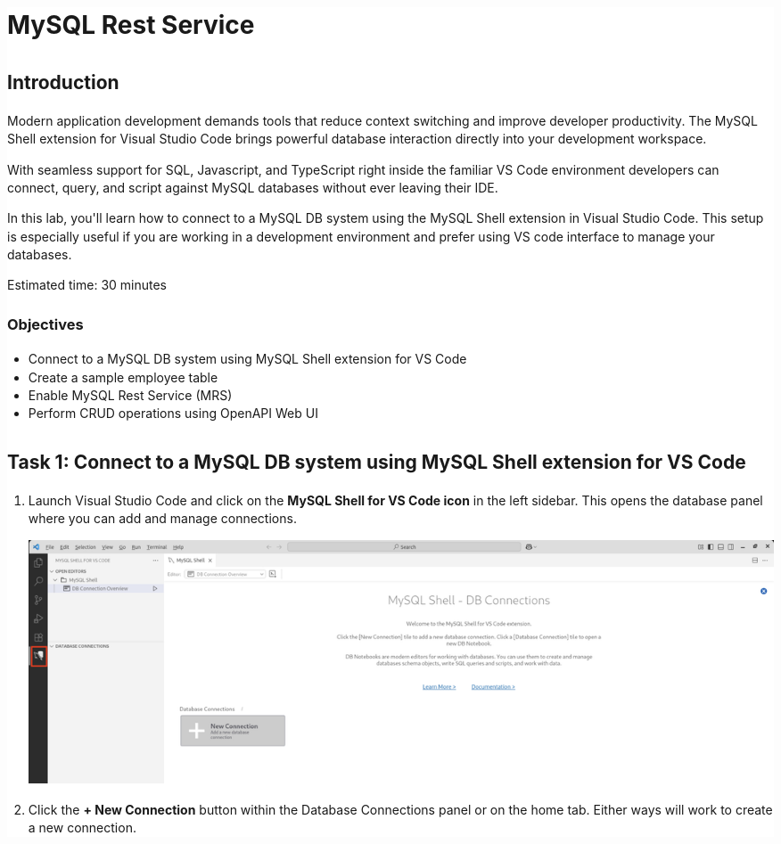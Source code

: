 # MySQL Rest Service

## Introduction

Modern application development demands tools that reduce context switching and improve developer productivity. The MySQL Shell extension for Visual Studio Code brings powerful database interaction directly into your development workspace.

With seamless support for SQL, Javascript, and TypeScript right inside the familiar VS Code environment developers can connect, query, and script against MySQL databases without ever leaving their IDE.

In this lab, you'll learn how to connect to a MySQL DB system using the MySQL Shell extension in Visual Studio Code. This setup is especially useful if you are working in a development environment and prefer using VS code interface to manage your databases.

Estimated time: 30 minutes

### Objectives

* Connect to a MySQL DB system using MySQL Shell extension for VS Code
* Create a sample employee table
* Enable MySQL Rest Service (MRS)
* Perform CRUD operations using OpenAPI Web UI

## Task 1: Connect to a MySQL DB system using MySQL Shell extension for VS Code

1. Launch Visual Studio Code and click on the **MySQL Shell for VS Code icon** in the left sidebar. This opens the database panel where you can add and manage connections.

     ![Launch VS Code](./images/launch-vs-code.png " ")

2. Click the **+ New Connection** button within the Database Connections panel or on the home tab. Either ways will work to create a new connection.
